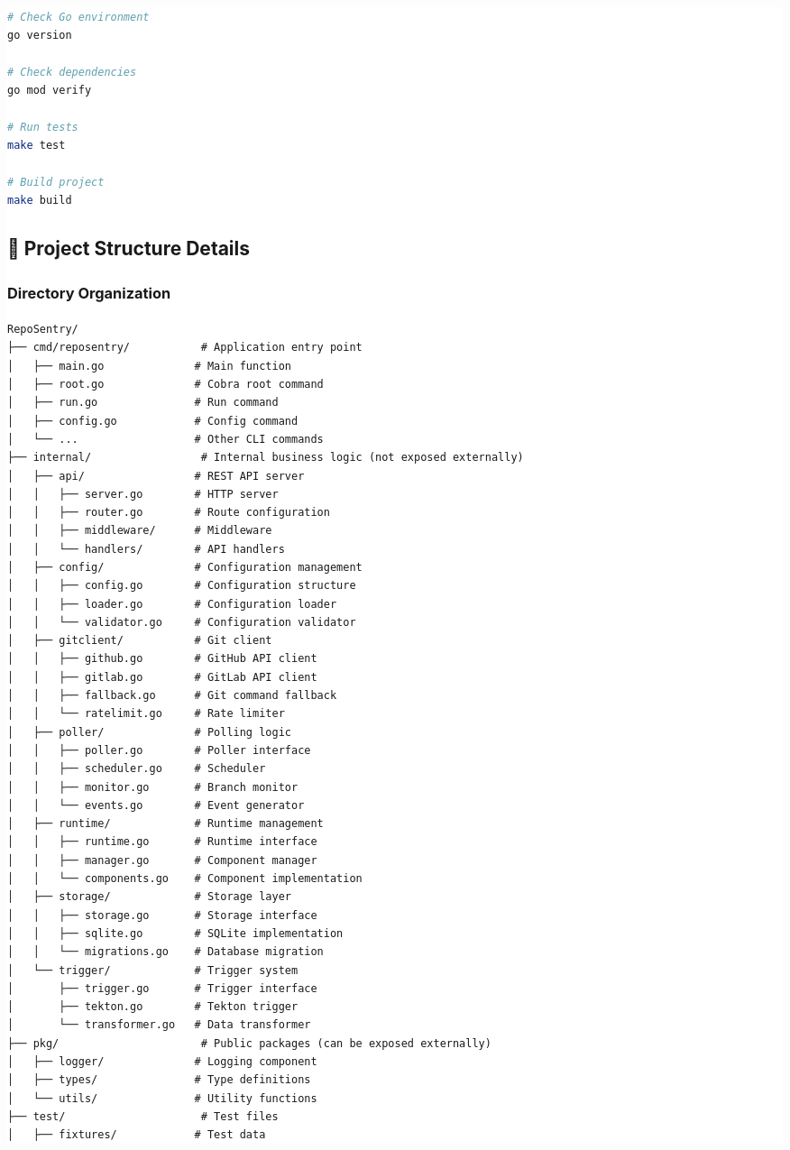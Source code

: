 ```bash
# Check Go environment
go version

# Check dependencies
go mod verify

# Run tests
make test

# Build project
make build
```

## 📁 Project Structure Details

### Directory Organization

```
RepoSentry/
├── cmd/reposentry/           # Application entry point
│   ├── main.go              # Main function
│   ├── root.go              # Cobra root command
│   ├── run.go               # Run command
│   ├── config.go            # Config command
│   └── ...                  # Other CLI commands
├── internal/                 # Internal business logic (not exposed externally)
│   ├── api/                 # REST API server
│   │   ├── server.go        # HTTP server
│   │   ├── router.go        # Route configuration
│   │   ├── middleware/      # Middleware
│   │   └── handlers/        # API handlers
│   ├── config/              # Configuration management
│   │   ├── config.go        # Configuration structure
│   │   ├── loader.go        # Configuration loader
│   │   └── validator.go     # Configuration validator
│   ├── gitclient/           # Git client
│   │   ├── github.go        # GitHub API client
│   │   ├── gitlab.go        # GitLab API client
│   │   ├── fallback.go      # Git command fallback
│   │   └── ratelimit.go     # Rate limiter
│   ├── poller/              # Polling logic
│   │   ├── poller.go        # Poller interface
│   │   ├── scheduler.go     # Scheduler
│   │   ├── monitor.go       # Branch monitor
│   │   └── events.go        # Event generator
│   ├── runtime/             # Runtime management
│   │   ├── runtime.go       # Runtime interface
│   │   ├── manager.go       # Component manager
│   │   └── components.go    # Component implementation
│   ├── storage/             # Storage layer
│   │   ├── storage.go       # Storage interface
│   │   ├── sqlite.go        # SQLite implementation
│   │   └── migrations.go    # Database migration
│   └── trigger/             # Trigger system
│       ├── trigger.go       # Trigger interface
│       ├── tekton.go        # Tekton trigger
│       └── transformer.go   # Data transformer
├── pkg/                      # Public packages (can be exposed externally)
│   ├── logger/              # Logging component
│   ├── types/               # Type definitions
│   └── utils/               # Utility functions
├── test/                     # Test files
│   ├── fixtures/            # Test data
```